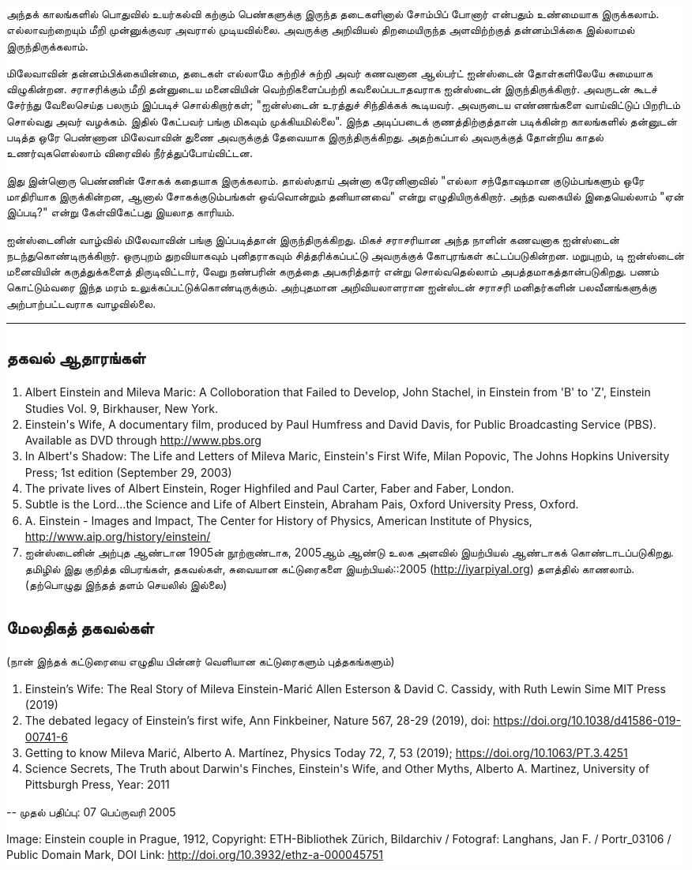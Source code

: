 அந்தக் காலங்களில் பொதுவில் உயர்கல்வி கற்கும் பெண்களுக்கு இருந்த தடைகளினால் சோம்பிப் போனார் என்பதும் உண்மையாக இருக்கலாம். எல்லாவற்றையும் மீறி முன்னுக்குவர அவரால் முடியவில்லை. அவருக்கு அறிவியல் திறமையிருந்த அளவிற்ற்குத் தன்னம்பிக்கை இல்லாமல் இருந்திருக்கலாம். 

மிலேவாவின் தன்னம்பிக்கையின்மை,  தடைகள் எல்லாமே சுற்றிச் சுற்றி அவர் கணவனான ஆல்பர்ட் ஐன்ஸ்டைன் தோள்களிலேயே சுமையாக விழுகின்றன. சராசரிக்கும் மீறி தன்னுடைய மனைவியின் வெற்றிகளைப்பற்றி கவலைப்படாதவராக ஐன்ஸ்டைன் இருந்திருக்கிறார். அவருடன் கூடச் சேர்ந்து வேலைசெய்த பலரும் இப்படிச் சொல்கிறார்கள்; "ஐன்ஸ்டைன் உரத்துச் சிந்திக்கக் கூடியவர். அவருடைய எண்ணங்களை வாய்விட்டுப் பிறரிடம் சொல்வது அவர் வழக்கம். இதில் கேட்பவர் பங்கு மிகவும் முக்கியமில்லை". இந்த அடிப்படைக் குணத்திற்குத்தான் படிக்கின்ற காலங்களில் தன்னுடன் படித்த ஒரே பெண்ணான மிலேவாவின் துணை அவருக்குத் தேவையாக இருந்திருக்கிறது. அதற்கப்பால் அவருக்குத் தோன்றிய காதல் உணர்வுகளெல்லாம் விரைவில் நீர்த்துப்போய்விட்டன. 

இது இன்னொரு பெண்ணின் சோகக் கதையாக இருக்கலாம். தால்ஸ்தாய் அன்னா கரேனினாவில் "எல்லா சந்தோஷமான குடும்பங்களும் ஒரே மாதிரியாக இருக்கின்றன, ஆனால் சோகக்குடும்பங்கள் ஒவ்வொன்றும் தனியானவை" என்று எழுதியிருக்கிறார். அந்த வகையில் இதையெல்லாம் "ஏன் இப்படி?" என்று கேள்விகேட்பது இயலாத காரியம். 

ஐன்ஸ்டைனின் வாழ்வில் மிலேவாவின் பங்கு இப்படித்தான் இருந்திருக்கிறது.  மிகச் சராசரியான அந்த நாளின் கணவனாக ஐன்ஸ்டைன் நடந்துகொண்டிருக்கிறார். ஒருபுறம் துறவியாகவும் புனிதராகவும் சித்தரிக்கப்பட்டு அவருக்குக் கோபுரங்கள் கட்டப்படுகின்றன. மறுபுறம், டி ஐன்ஸ்டைன் மனைவியின் கருத்துக்களைத் திருடிவிட்டார், வேறு நண்பரின் கருத்தை அபகரித்தார் என்று சொல்வதெல்லாம் அபத்தமாகத்தான்படுகிறது.  பணம் கொட்டும்வரை இந்த மரம் உலுக்கப்பட்டுக்கொண்டிருக்கும்.  அற்புதமான அறிவியலாளரான ஐன்ஸ்டன் சராசரி மனிதர்களின் பலவீனங்களுக்கு அற்பாற்பட்டவராக வாழவில்லை.

---

## தகவல் ஆதாரங்கள்

1. Albert Einstein and Mileva Maric: A Colloboration that Failed to Develop, John Stachel, in Einstein from 'B' to 'Z', Einstein Studies Vol. 9, Birkhauser, New York. 
2. Einstein's Wife, A documentary film, produced by Paul Humfress and David Davis, for Public Broadcasting Service (PBS). Available as DVD through http://www.pbs.org
3. In Albert's Shadow: The Life and Letters of Mileva Maric, Einstein's First Wife, Milan Popovic, The Johns Hopkins University Press; 1st edition (September 29, 2003)
4. The private lives of Albert Einstein, Roger Highfiled and Paul Carter, Faber and Faber, London. 
5. Subtle is the Lord...the Science and Life of Albert Einstein, Abraham Pais, Oxford University Press, Oxford. 
6. A. Einstein - Images and Impact, The Center for History of Physics, American Institute of Physics, http://www.aip.org/history/einstein/
7. ஐன்ஸ்டைனின் அற்புத ஆண்டான 1905ன் நூற்றாண்டாக, 2005ஆம் ஆண்டு உலக அளவில் இயற்பியல் ஆண்டாகக் கொண்டாடப்படுகிறது. தமிழில் இது குறித்த விபரங்கள், தகவல்கள், சுவையான கட்டுரைகளை இயற்பியல்::2005 (http://iyarpiyal.org) தளத்தில் காணலாம். (தற்பொழுது இந்தத் தளம் செயலில் இல்லை)

## மேலதிகத் தகவல்கள்

(நான் இந்தக் கட்டுரையை எழுதிய பின்னர் வெளியான கட்டுரைகளும் புத்தகங்களும்)

1. Einstein’s Wife: The Real Story of Mileva Einstein-Marić Allen Esterson & David C. Cassidy, with Ruth Lewin Sime MIT Press (2019)
2. The debated legacy of Einstein’s first wife, Ann Finkbeiner, Nature 567, 28-29 (2019), doi: https://doi.org/10.1038/d41586-019-00741-6
3. Getting to know Mileva Marić, Alberto A. Martínez, Physics Today 72, 7, 53 (2019); https://doi.org/10.1063/PT.3.4251
4. Science Secrets, The Truth about Darwin's Finches, Einstein's Wife, and Other Myths, Alberto A. Martinez, University of Pittsburgh Press, Year: 2011

--
முதல் பதிப்பு: 07 பெப்ருவரி 2005

Image: Einstein couple in Prague, 1912, Copyright: ETH-Bibliothek Zürich, Bildarchiv / Fotograf: Langhans, Jan F. / Portr_03106 / Public Domain Mark, DOI Link: http://doi.org/10.3932/ethz-a-000045751
